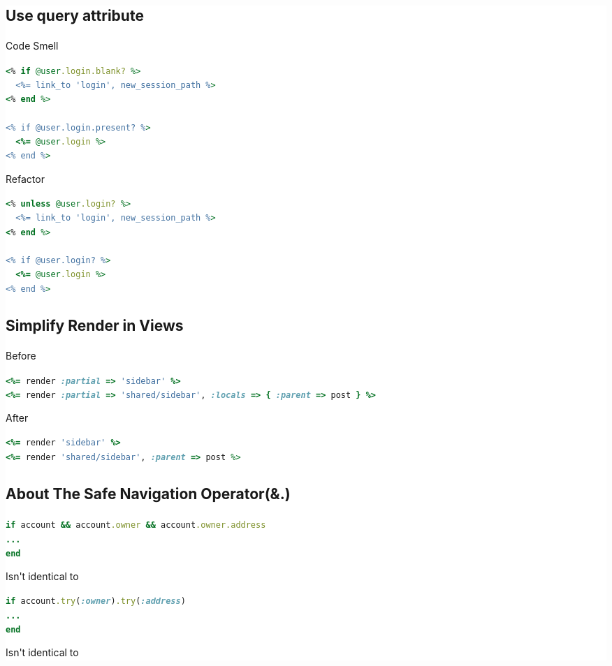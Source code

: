 ```ruby
```

## Use query attribute
Code Smell

```ruby
<% if @user.login.blank? %>
  <%= link_to 'login', new_session_path %>
<% end %>

<% if @user.login.present? %>
  <%= @user.login %>
<% end %>
```
Refactor

```ruby
<% unless @user.login? %>
  <%= link_to 'login', new_session_path %>
<% end %>

<% if @user.login? %>
  <%= @user.login %>
<% end %>
```

## Simplify Render in Views
Before

```ruby
<%= render :partial => 'sidebar' %>
<%= render :partial => 'shared/sidebar', :locals => { :parent => post } %>
```
After

```ruby 
<%= render 'sidebar' %>
<%= render 'shared/sidebar', :parent => post %>
```

## About The Safe Navigation Operator(&.)

```ruby
if account && account.owner && account.owner.address
...
end
```
Isn't identical to

```ruby
if account.try(:owner).try(:address)
...
end
```
Isn't identical to
